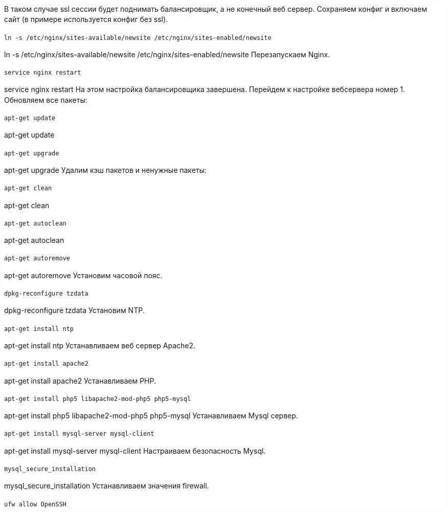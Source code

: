 В таком случае ssl сессии будет поднимать балансировщик, а не конечный веб сервер.
Сохраняем конфиг и включаем сайт (в примере используется конфиг без ssl).
```
ln -s /etc/nginx/sites-available/newsite /etc/nginx/sites-enabled/newsite
```
ln -s /etc/nginx/sites-available/newsite /etc/nginx/sites-enabled/newsite
Перезапускаем Nginx.
```
service nginx restart
```
service nginx restart
На этом настройка балансировщика завершена.
Перейдем к настройке вебсервера номер 1.
Обновляем все пакеты:
```
apt-get update
```
apt-get update
```
apt-get upgrade
```
apt-get upgrade
Удалим кэш пакетов и ненужные пакеты:
```
apt-get clean
```
apt-get clean
```
apt-get autoclean
```
apt-get autoclean
```
apt-get autoremove
```
apt-get autoremove
Установим часовой пояс.
```
dpkg-reconfigure tzdata
```
dpkg-reconfigure tzdata
Установим NTP.
```
apt-get install ntp
```
apt-get install ntp
Устанавливаем веб сервер Apache2.
```
apt-get install apache2
```
apt-get install apache2
Устанавливаем PHP.
```
apt-get install php5 libapache2-mod-php5 php5-mysql
```
apt-get install php5 libapache2-mod-php5 php5-mysql
Устанавливаем Mysql сервер.
```
apt-get install mysql-server mysql-client
```
apt-get install mysql-server mysql-client
Настраиваем безопасность Mysql.
```
mysql_secure_installation
```
mysql_secure_installation
Устанавливаем значения firewall.
```
ufw allow OpenSSH
```